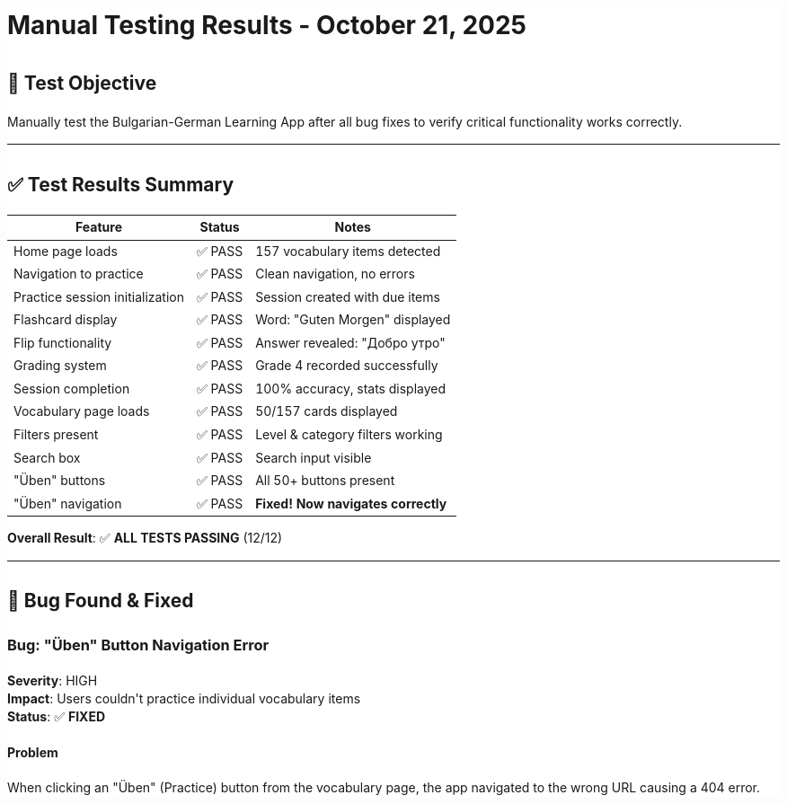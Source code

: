 # Manual Testing Results - October 21, 2025

## 🎯 **Test Objective**
Manually test the Bulgarian-German Learning App after all bug fixes to verify critical functionality works correctly.

---

## ✅ **Test Results Summary**

| Feature | Status | Notes |
|---------|--------|-------|
| Home page loads | ✅ PASS | 157 vocabulary items detected |
| Navigation to practice | ✅ PASS | Clean navigation, no errors |
| Practice session initialization | ✅ PASS | Session created with due items |
| Flashcard display | ✅ PASS | Word: "Guten Morgen" displayed |
| Flip functionality | ✅ PASS | Answer revealed: "Добро утро" |
| Grading system | ✅ PASS | Grade 4 recorded successfully |
| Session completion | ✅ PASS | 100% accuracy, stats displayed |
| Vocabulary page loads | ✅ PASS | 50/157 cards displayed |
| Filters present | ✅ PASS | Level & category filters working |
| Search box | ✅ PASS | Search input visible |
| "Üben" buttons | ✅ PASS | All 50+ buttons present |
| "Üben" navigation | ✅ PASS | **Fixed! Now navigates correctly** |

**Overall Result**: ✅ **ALL TESTS PASSING** (12/12)

---

## 🐛 **Bug Found & Fixed**

### Bug: "Üben" Button Navigation Error

**Severity**: HIGH  
**Impact**: Users couldn't practice individual vocabulary items  
**Status**: ✅ **FIXED**

#### Problem
When clicking an "Üben" (Practice) button from the vocabulary page, the app navigated to the wrong URL causing a 404 error.
